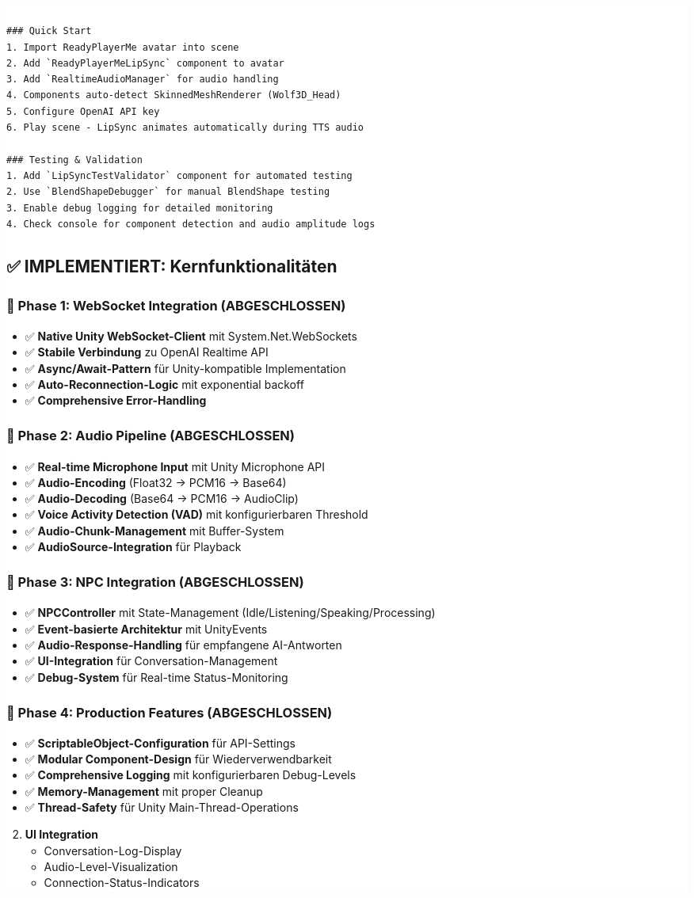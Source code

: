 ```

### Quick Start
1. Import ReadyPlayerMe avatar into scene
2. Add `ReadyPlayerMeLipSync` component to avatar
3. Add `RealtimeAudioManager` for audio handling
4. Components auto-detect SkinnedMeshRenderer (Wolf3D_Head)
5. Configure OpenAI API key
6. Play scene - LipSync animates automatically during TTS audio

### Testing & Validation
1. Add `LipSyncTestValidator` component for automated testing
2. Use `BlendShapeDebugger` for manual BlendShape testing
3. Enable debug logging for detailed monitoring
4. Check console for component detection and audio amplitude logs
```

## ✅ IMPLEMENTIERT: Kernfunktionalitäten

### 🎯 Phase 1: WebSocket Integration (ABGESCHLOSSEN)
- ✅ **Native Unity WebSocket-Client** mit System.Net.WebSockets
- ✅ **Stabile Verbindung** zu OpenAI Realtime API
- ✅ **Async/Await-Pattern** für Unity-kompatible Implementation
- ✅ **Auto-Reconnection-Logic** mit exponential backoff
- ✅ **Comprehensive Error-Handling**

### 🎯 Phase 2: Audio Pipeline (ABGESCHLOSSEN)
- ✅ **Real-time Microphone Input** mit Unity Microphone API
- ✅ **Audio-Encoding** (Float32 -> PCM16 -> Base64)
- ✅ **Audio-Decoding** (Base64 -> PCM16 -> AudioClip)
- ✅ **Voice Activity Detection (VAD)** mit konfigurierbaren Threshold
- ✅ **Audio-Chunk-Management** mit Buffer-System
- ✅ **AudioSource-Integration** für Playback

### 🎯 Phase 3: NPC Integration (ABGESCHLOSSEN)
- ✅ **NPCController** mit State-Management (Idle/Listening/Speaking/Processing)
- ✅ **Event-basierte Architektur** mit UnityEvents
- ✅ **Audio-Response-Handling** für empfangene AI-Antworten
- ✅ **UI-Integration** für Conversation-Management
- ✅ **Debug-System** für Real-time Status-Monitoring

### 🎯 Phase 4: Production Features (ABGESCHLOSSEN)
- ✅ **ScriptableObject-Configuration** für API-Settings
- ✅ **Modular Component-Design** für Wiederverwendbarkeit
- ✅ **Comprehensive Logging** mit konfigurierbaren Debug-Levels
- ✅ **Memory-Management** mit proper Cleanup
- ✅ **Thread-Safety** für Unity Main-Thread-Operations

2. **UI Integration**
   - Conversation-Log-Display
   - Audio-Level-Visualization
   - Connection-Status-Indicators
